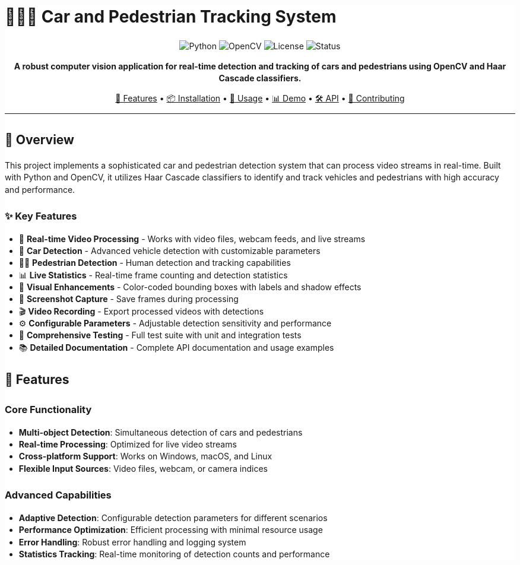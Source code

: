 # 🚗🚶‍♂️ Car and Pedestrian Tracking System

<div align="center">

![Python](https://img.shields.io/badge/python-v3.8+-blue.svg)
![OpenCV](https://img.shields.io/badge/OpenCV-4.8+-green.svg)
![License](https://img.shields.io/badge/license-MIT-blue.svg)
![Status](https://img.shields.io/badge/status-production--ready-brightgreen.svg)

**A robust computer vision application for real-time detection and tracking of cars and pedestrians using OpenCV and Haar Cascade classifiers.**

[🚀 Features](#-features) • [📦 Installation](#-installation) • [🎯 Usage](#-usage) • [📊 Demo](#-demo) • [🛠️ API](#️-api) • [🤝 Contributing](#-contributing)

</div>

---

## 🎯 Overview

This project implements a sophisticated car and pedestrian detection system that can process video streams in real-time. Built with Python and OpenCV, it utilizes Haar Cascade classifiers to identify and track vehicles and pedestrians with high accuracy and performance.

### ✨ Key Features

- 🎥 **Real-time Video Processing** - Works with video files, webcam feeds, and live streams
- 🚗 **Car Detection** - Advanced vehicle detection with customizable parameters
- 🚶‍♂️ **Pedestrian Detection** - Human detection and tracking capabilities
- 📊 **Live Statistics** - Real-time frame counting and detection statistics
- 🎨 **Visual Enhancements** - Color-coded bounding boxes with labels and shadow effects
- 💾 **Screenshot Capture** - Save frames during processing
- 🎬 **Video Recording** - Export processed videos with detections
- ⚙️ **Configurable Parameters** - Adjustable detection sensitivity and performance
- 🧪 **Comprehensive Testing** - Full test suite with unit and integration tests
- 📚 **Detailed Documentation** - Complete API documentation and usage examples

## 🚀 Features

### Core Functionality
- **Multi-object Detection**: Simultaneous detection of cars and pedestrians
- **Real-time Processing**: Optimized for live video streams
- **Cross-platform Support**: Works on Windows, macOS, and Linux
- **Flexible Input Sources**: Video files, webcam, or camera indices

### Advanced Capabilities
- **Adaptive Detection**: Configurable detection parameters for different scenarios
- **Performance Optimization**: Efficient processing with minimal resource usage
- **Error Handling**: Robust error handling and logging system
- **Statistics Tracking**: Real-time monitoring of detection counts and performance
